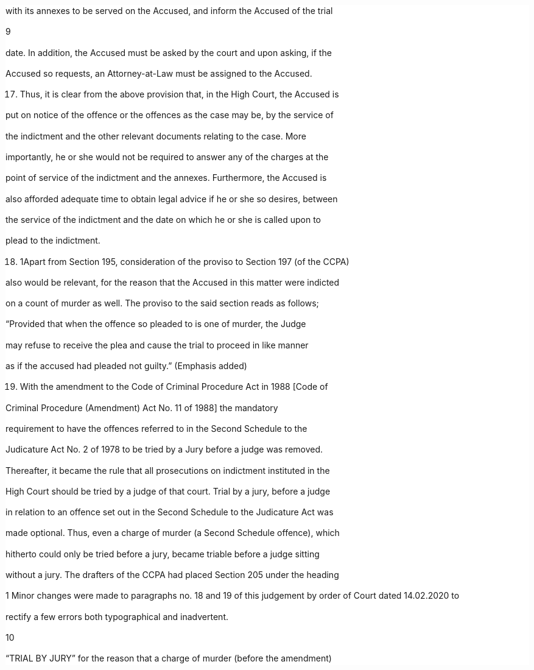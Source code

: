 with its annexes to be served on the Accused, and inform the Accused of the trial

9

date. In addition, the Accused must be asked by the court and upon asking, if the

Accused so requests, an Attorney-at-Law must be assigned to the Accused.

17. Thus, it is clear from the above provision that, in the High Court, the Accused is

put on notice of the offence or the offences as the case may be, by the service of

the indictment and the other relevant documents relating to the case. More

importantly, he or she would not be required to answer any of the charges at the

point of service of the indictment and the annexes. Furthermore, the Accused is

also afforded adequate time to obtain legal advice if he or she so desires, between

the service of the indictment and the date on which he or she is called upon to

plead to the indictment.

18. 1Apart from Section 195, consideration of the proviso to Section 197 (of the CCPA)

also would be relevant, for the reason that the Accused in this matter were indicted

on a count of murder as well. The proviso to the said section reads as follows;

“Provided that when the offence so pleaded to is one of murder, the Judge

may refuse to receive the plea and cause the trial to proceed in like manner

as if the accused had pleaded not guilty.” (Emphasis added)

19. With the amendment to the Code of Criminal Procedure Act in 1988 [Code of

Criminal Procedure (Amendment) Act No. 11 of 1988] the mandatory

requirement to have the offences referred to in the Second Schedule to the

Judicature Act No. 2 of 1978 to be tried by a Jury before a judge was removed.

Thereafter, it became the rule that all prosecutions on indictment instituted in the

High Court should be tried by a judge of that court. Trial by a jury, before a judge

in relation to an offence set out in the Second Schedule to the Judicature Act was

made optional. Thus, even a charge of murder (a Second Schedule offence), which

hitherto could only be tried before a jury, became triable before a judge sitting

without a jury. The drafters of the CCPA had placed Section 205 under the heading

1 Minor changes were made to paragraphs no. 18 and 19 of this judgement by order of Court dated 14.02.2020 to

rectify a few errors both typographical and inadvertent.

10

“TRIAL BY JURY” for the reason that a charge of murder (before the amendment)
